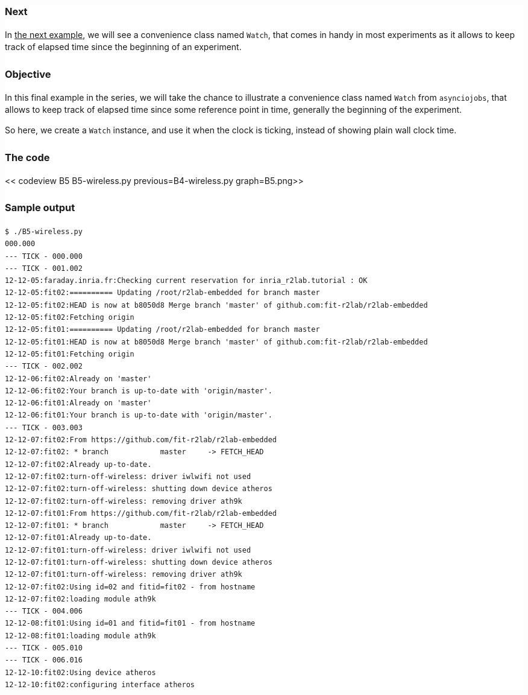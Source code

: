 ### Next

In [the next example](javascript:open_tab('B5')),
we will see a convenience class named `Watch`, that comes in
handy in most experiments as it allows to keep track of elapsed time since the beginning of an experiment.

</div>


<div id="B5" class="tab-pane fade" markdown="1">

### Objective

In this final example in the series, we will take the chance to illustrate
a convenience class named `Watch` from `asynciojobs`, that allows to keep
track of elapsed time since some reference point in time, generally the
beginning of the experiment.

So here, we create a `Watch` instance, and use it when the clock is ticking,
instead of showing plain wall clock time.

### The code

<< codeview B5 B5-wireless.py previous=B4-wireless.py graph=B5.png>>

### Sample output

    $ ./B5-wireless.py
    000.000
    --- TICK - 000.000
    --- TICK - 001.002
    12-12-05:faraday.inria.fr:Checking current reservation for inria_r2lab.tutorial : OK
    12-12-05:fit02:========== Updating /root/r2lab-embedded for branch master
    12-12-05:fit02:HEAD is now at b8050d8 Merge branch 'master' of github.com:fit-r2lab/r2lab-embedded
    12-12-05:fit02:Fetching origin
    12-12-05:fit01:========== Updating /root/r2lab-embedded for branch master
    12-12-05:fit01:HEAD is now at b8050d8 Merge branch 'master' of github.com:fit-r2lab/r2lab-embedded
    12-12-05:fit01:Fetching origin
    --- TICK - 002.002
    12-12-06:fit02:Already on 'master'
    12-12-06:fit02:Your branch is up-to-date with 'origin/master'.
    12-12-06:fit01:Already on 'master'
    12-12-06:fit01:Your branch is up-to-date with 'origin/master'.
    --- TICK - 003.003
    12-12-07:fit02:From https://github.com/fit-r2lab/r2lab-embedded
    12-12-07:fit02: * branch            master     -> FETCH_HEAD
    12-12-07:fit02:Already up-to-date.
    12-12-07:fit02:turn-off-wireless: driver iwlwifi not used
    12-12-07:fit02:turn-off-wireless: shutting down device atheros
    12-12-07:fit02:turn-off-wireless: removing driver ath9k
    12-12-07:fit01:From https://github.com/fit-r2lab/r2lab-embedded
    12-12-07:fit01: * branch            master     -> FETCH_HEAD
    12-12-07:fit01:Already up-to-date.
    12-12-07:fit01:turn-off-wireless: driver iwlwifi not used
    12-12-07:fit01:turn-off-wireless: shutting down device atheros
    12-12-07:fit01:turn-off-wireless: removing driver ath9k
    12-12-07:fit02:Using id=02 and fitid=fit02 - from hostname
    12-12-07:fit02:loading module ath9k
    --- TICK - 004.006
    12-12-08:fit01:Using id=01 and fitid=fit01 - from hostname
    12-12-08:fit01:loading module ath9k
    --- TICK - 005.010
    --- TICK - 006.016
    12-12-10:fit02:Using device atheros
    12-12-10:fit02:configuring interface atheros